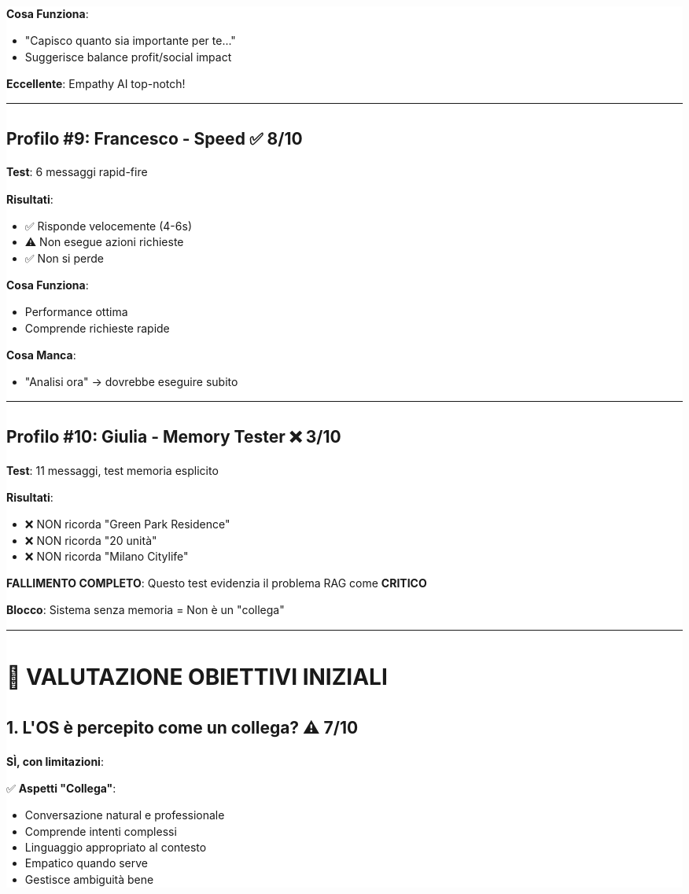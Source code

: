 **Cosa Funziona**:
- "Capisco quanto sia importante per te..."
- Suggerisce balance profit/social impact

**Eccellente**: Empathy AI top-notch!

---

## **Profilo #9: Francesco - Speed** ✅ 8/10

**Test**: 6 messaggi rapid-fire

**Risultati**:
- ✅ Risponde velocemente (4-6s)
- ⚠️  Non esegue azioni richieste
- ✅ Non si perde

**Cosa Funziona**:
- Performance ottima
- Comprende richieste rapide

**Cosa Manca**:
- "Analisi ora" → dovrebbe eseguire subito

---

## **Profilo #10: Giulia - Memory Tester** ❌ 3/10

**Test**: 11 messaggi, test memoria esplicito

**Risultati**:
- ❌ NON ricorda "Green Park Residence"
- ❌ NON ricorda "20 unità"
- ❌ NON ricorda "Milano Citylife"

**FALLIMENTO COMPLETO**: Questo test evidenzia il problema RAG come **CRITICO**

**Blocco**: Sistema senza memoria = Non è un "collega"

---

# 🎯 **VALUTAZIONE OBIETTIVI INIZIALI**

## **1. L'OS è percepito come un collega?** ⚠️  7/10

**SÌ, con limitazioni**:

✅ **Aspetti "Collega"**:
- Conversazione natural e professionale
- Comprende intenti complessi
- Linguaggio appropriato al contesto
- Empatico quando serve
- Gestisce ambiguità bene
